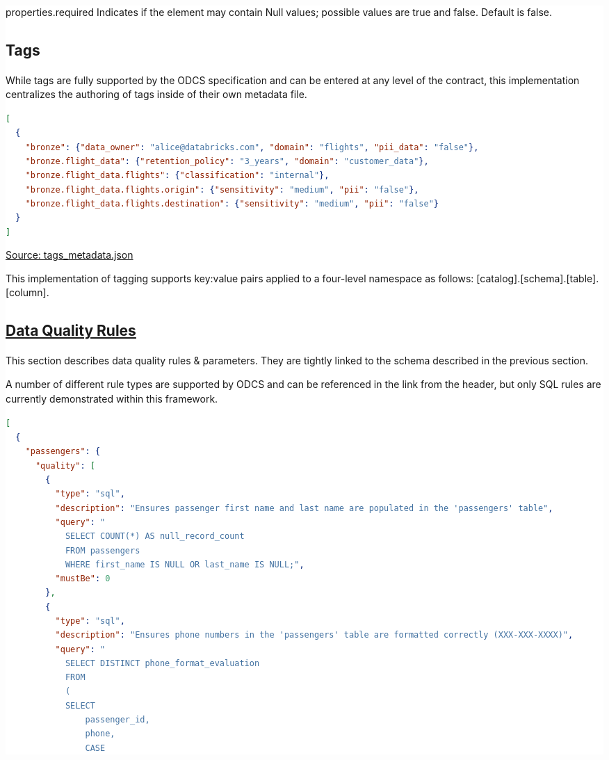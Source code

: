 </tr>
<tr>
<td>properties.required</td>
<td>Indicates if the element may contain Null values; possible values are true and false. Default is false.</td>
</tr>
</tbody>
</table>

## Tags

While tags are fully supported by the ODCS specification and can be entered at any level of the contract, this implementation centralizes the authoring of tags inside of their own metadata file.

```json
[
  {
    "bronze": {"data_owner": "alice@databricks.com", "domain": "flights", "pii_data": "false"},
    "bronze.flight_data": {"retention_policy": "3_years", "domain": "customer_data"},
    "bronze.flight_data.flights": {"classification": "internal"},
    "bronze.flight_data.flights.origin": {"sensitivity": "medium", "pii": "false"},
    "bronze.flight_data.flights.destination": {"sensitivity": "medium", "pii": "false"}
  }
]
```
[Source: tags_metadata.json](/notebooks/input_data/tags_metadata_input/tags_metadata.json)

This implementation of tagging supports key:value pairs applied to a four-level namespace as follows: [catalog].[schema].[table].[column].

## <a href="https://bitol-io.github.io/open-data-contract-standard/latest/#data-quality">Data Quality Rules</a>

This section describes data quality rules & parameters. They are tightly linked to the schema described in the previous section.

A number of different rule types are supported by ODCS and can be referenced in the link from the header, but only SQL rules are currently demonstrated within this framework.

```json
[
  {
    "passengers": {
      "quality": [
        {
          "type": "sql",
          "description": "Ensures passenger first name and last name are populated in the 'passengers' table",
          "query": "
            SELECT COUNT(*) AS null_record_count
            FROM passengers
            WHERE first_name IS NULL OR last_name IS NULL;",
          "mustBe": 0
        },
        {
          "type": "sql",
          "description": "Ensures phone numbers in the 'passengers' table are formatted correctly (XXX-XXX-XXXX)",
          "query": "
            SELECT DISTINCT phone_format_evaluation
            FROM 
            (
            SELECT 
                passenger_id,
                phone,
                CASE 
```